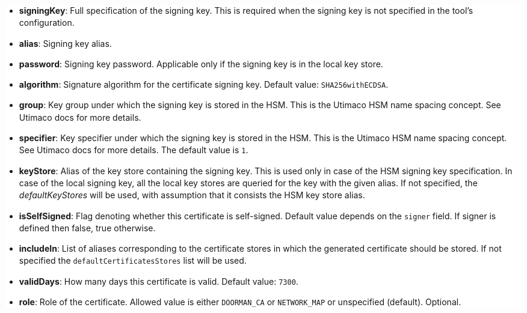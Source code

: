 
* **signingKey**: 
Full specification of the signing key. This is required when the signing key is not specified in the tool’s configuration.


* **alias**: 
Signing key alias.


* **password**: 
Signing key password. Applicable only if the signing key is in the local key store.


* **algorithm**: 
Signature algorithm for the certificate signing key. Default value: `SHA256withECDSA`.


* **group**: 
Key group under which the signing key is stored in the HSM. This is the Utimaco HSM name spacing concept.
See Utimaco docs for more details.


* **specifier**: 
Key specifier under which the signing key is stored in the HSM. This is the Utimaco HSM name spacing concept.
See Utimaco docs for more details. The default value is `1`.


* **keyStore**: 
Alias of the key store containing the signing key. This is used only in case of the HSM signing key specification.
In case of the local signing key, all the local key stores are queried for the key with the given alias.
If not specified, the *defaultKeyStores* will be used, with assumption that it consists the HSM key store alias.






* **isSelfSigned**: 
Flag denoting whether this certificate is self-signed. Default value depends on the `signer` field. If signer is defined then false, true otherwise.


* **includeIn**: 
List of aliases corresponding to the certificate stores in which the generated certificate should be stored.
If not specified the `defaultCertificatesStores` list will be used.


* **validDays**: 
How many days this certificate is valid. Default value: `7300`.


* **role**: 
Role of the certificate. Allowed value is either `DOORMAN_CA` or `NETWORK_MAP` or unspecified (default). Optional.

